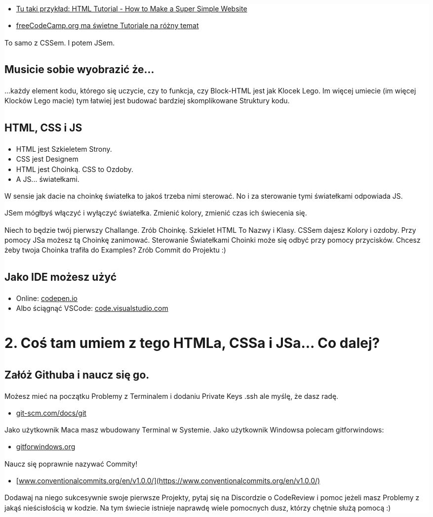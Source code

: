 
- [Tu taki przykład: HTML Tutorial - How to Make a Super Simple Website ](https://www.youtube.com/watch?v=PlxWf493en4)


- [freeCodeCamp.org ma świetne Tutoriale na różny temat](https://www.youtube.com/@freecodecamp)

To samo z CSSem. I potem JSem.

## Musicie sobie wyobrazić że...

...każdy element kodu, którego się uczycie, czy to funkcja, czy Block-HTML jest jak Klocek Lego. Im więcej umiecie (im więcej Klocków Lego macie) tym łatwiej jest budować bardziej skomplikowane Struktury kodu.

## HTML, CSS i JS

- HTML jest Szkieletem Strony. 
- CSS jest Designem
- HTML jest Choinką. CSS to Ozdoby. 
- A JS... światełkami. 

W sensie jak dacie na choinkę światełka to jakoś trzeba nimi sterować. No i za sterowanie tymi światełkami odpowiada JS. 

JSem mógłbyś włączyć i wyłączyć światełka. Zmienić kolory, zmienić czas ich świecenia się. 

Niech to będzie twój pierwszy Challange. 
Zrób Choinkę. Szkielet HTML To Nazwy i Klasy. CSSem dajesz Kolory i ozdoby. Przy pomocy JSa możesz tą Choinkę zanimować. Sterowanie Światełkami Choinki może się odbyć przy pomocy przycisków. Chcesz żeby twoja Choinka trafiła do Examples? Zrób Commit do Projektu :)

## Jako IDE możesz użyć

- Online: [codepen.io](https://codepen.io/)
- Albo ściągnąć VSCode: [code.visualstudio.com](https://code.visualstudio.com/)

# 2. Coś tam umiem z tego HTMLa, CSSa i JSa... Co dalej?

## Załóż Githuba i naucz się go.

Możesz mieć na początku Problemy z Terminalem i dodaniu Private Keys .ssh ale myślę, że dasz radę. 

- [git-scm.com/docs/git](https://git-scm.com/docs/git)

Jako użytkownik Maca masz wbudowany Terminal w Systemie. Jako użytkownik Windowsa polecam gitforwindows:

- [gitforwindows.org](https://gitforwindows.org/)

Naucz się poprawnie nazywać Commity!

- [www.conventionalcommits.org/en/v1.0.0/](https://www.conventionalcommits.org/en/v1.0.0/)

Dodawaj na niego sukcesywnie swoje pierwsze Projekty, pytaj się na Discordzie o CodeReview i pomoc jeżeli masz Problemy z jakąś nieścisłością w kodzie. Na tym świecie istnieje naprawdę wiele pomocnych dusz, którzy chętnie służą pomocą :)
